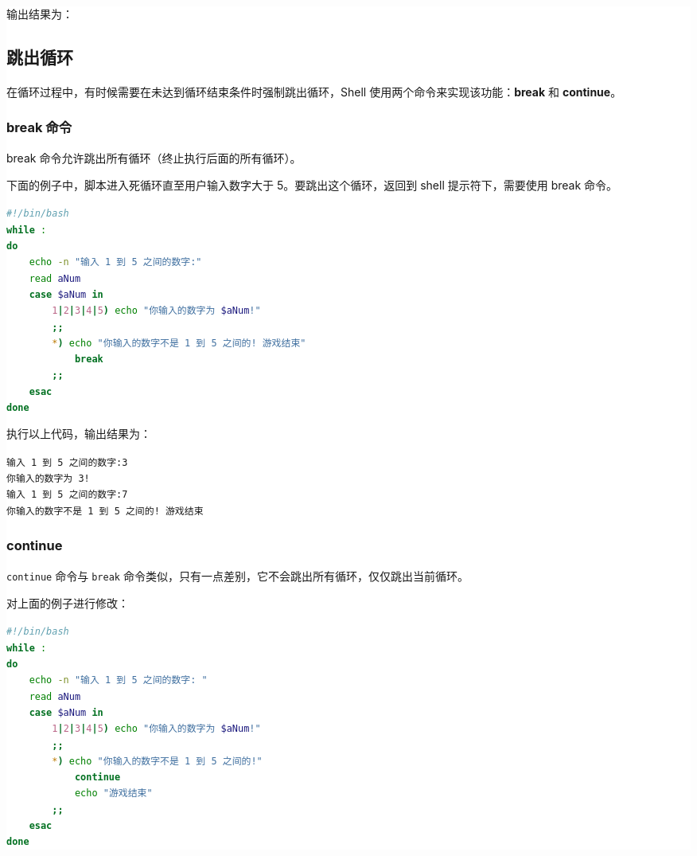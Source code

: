 输出结果为：

## 跳出循环

在循环过程中，有时候需要在未达到循环结束条件时强制跳出循环，Shell 使用两个命令来实现该功能：**break** 和 **continue**。

### break 命令

break 命令允许跳出所有循环（终止执行后面的所有循环）。

下面的例子中，脚本进入死循环直至用户输入数字大于 5。要跳出这个循环，返回到 shell 提示符下，需要使用 break 命令。

```bash
#!/bin/bash
while :
do
    echo -n "输入 1 到 5 之间的数字:"
    read aNum
    case $aNum in
        1|2|3|4|5) echo "你输入的数字为 $aNum!"
        ;;
        *) echo "你输入的数字不是 1 到 5 之间的! 游戏结束"
            break
        ;;
    esac
done
```

执行以上代码，输出结果为：

```bash
输入 1 到 5 之间的数字:3
你输入的数字为 3!
输入 1 到 5 之间的数字:7
你输入的数字不是 1 到 5 之间的! 游戏结束
```

### continue

`continue` 命令与 `break` 命令类似，只有一点差别，它不会跳出所有循环，仅仅跳出当前循环。

对上面的例子进行修改：

```bash
#!/bin/bash
while :
do
    echo -n "输入 1 到 5 之间的数字: "
    read aNum
    case $aNum in
        1|2|3|4|5) echo "你输入的数字为 $aNum!"
        ;;
        *) echo "你输入的数字不是 1 到 5 之间的!"
            continue
            echo "游戏结束"
        ;;
    esac
done
```
